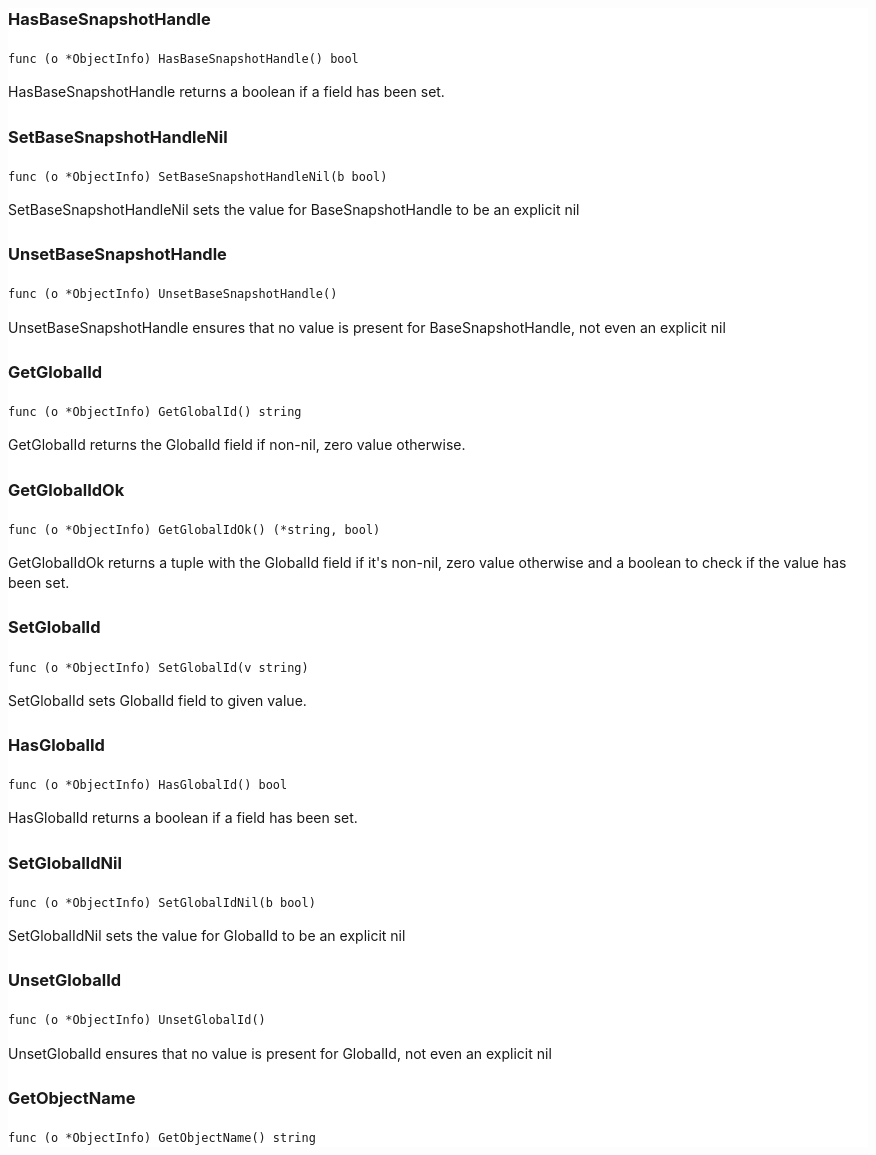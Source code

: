 ### HasBaseSnapshotHandle

`func (o *ObjectInfo) HasBaseSnapshotHandle() bool`

HasBaseSnapshotHandle returns a boolean if a field has been set.

### SetBaseSnapshotHandleNil

`func (o *ObjectInfo) SetBaseSnapshotHandleNil(b bool)`

 SetBaseSnapshotHandleNil sets the value for BaseSnapshotHandle to be an explicit nil

### UnsetBaseSnapshotHandle
`func (o *ObjectInfo) UnsetBaseSnapshotHandle()`

UnsetBaseSnapshotHandle ensures that no value is present for BaseSnapshotHandle, not even an explicit nil
### GetGlobalId

`func (o *ObjectInfo) GetGlobalId() string`

GetGlobalId returns the GlobalId field if non-nil, zero value otherwise.

### GetGlobalIdOk

`func (o *ObjectInfo) GetGlobalIdOk() (*string, bool)`

GetGlobalIdOk returns a tuple with the GlobalId field if it's non-nil, zero value otherwise
and a boolean to check if the value has been set.

### SetGlobalId

`func (o *ObjectInfo) SetGlobalId(v string)`

SetGlobalId sets GlobalId field to given value.

### HasGlobalId

`func (o *ObjectInfo) HasGlobalId() bool`

HasGlobalId returns a boolean if a field has been set.

### SetGlobalIdNil

`func (o *ObjectInfo) SetGlobalIdNil(b bool)`

 SetGlobalIdNil sets the value for GlobalId to be an explicit nil

### UnsetGlobalId
`func (o *ObjectInfo) UnsetGlobalId()`

UnsetGlobalId ensures that no value is present for GlobalId, not even an explicit nil
### GetObjectName

`func (o *ObjectInfo) GetObjectName() string`
